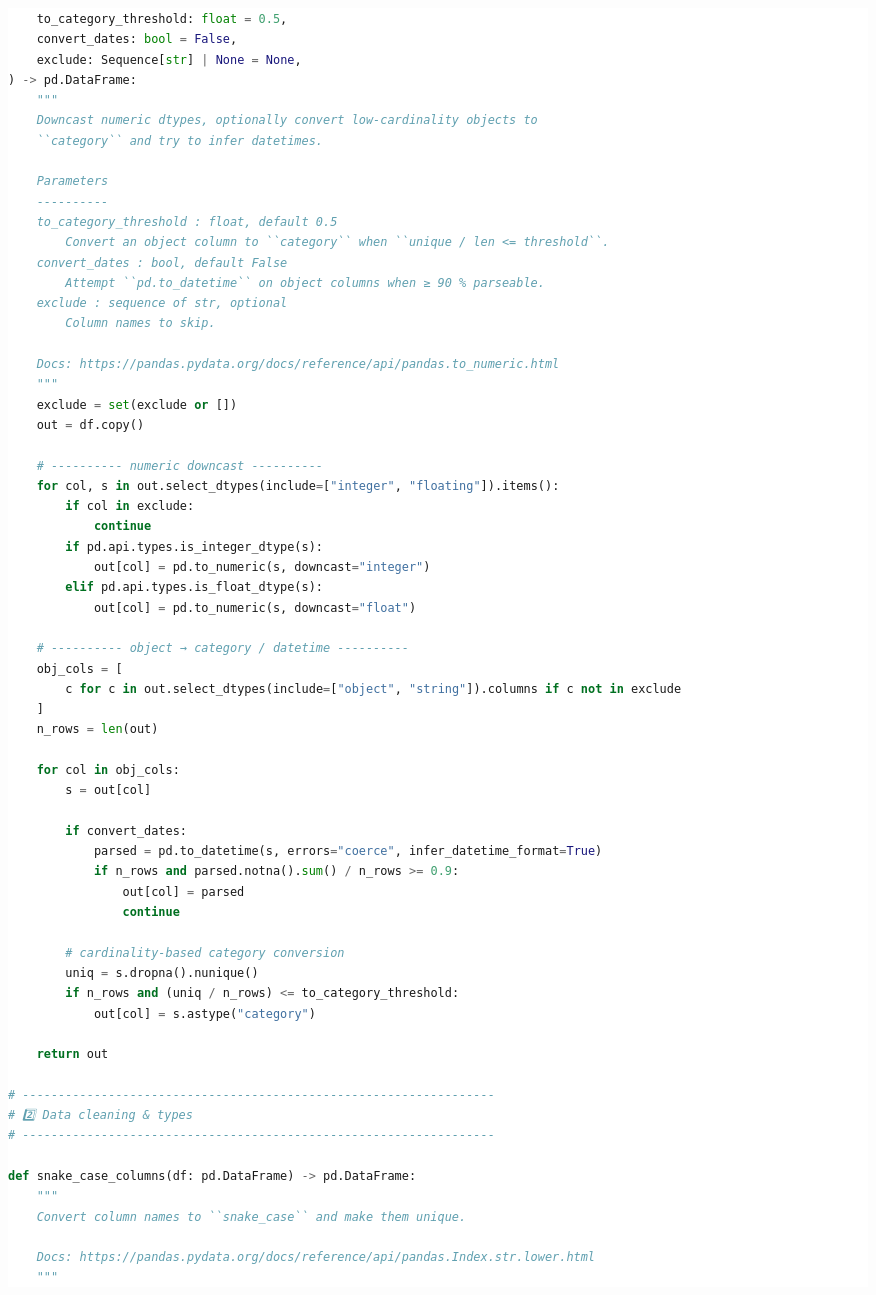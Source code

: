 ```python
    to_category_threshold: float = 0.5,
    convert_dates: bool = False,
    exclude: Sequence[str] | None = None,
) -> pd.DataFrame:
    """
    Downcast numeric dtypes, optionally convert low‑cardinality objects to
    ``category`` and try to infer datetimes.

    Parameters
    ----------
    to_category_threshold : float, default 0.5
        Convert an object column to ``category`` when ``unique / len <= threshold``.
    convert_dates : bool, default False
        Attempt ``pd.to_datetime`` on object columns when ≥ 90 % parseable.
    exclude : sequence of str, optional
        Column names to skip.

    Docs: https://pandas.pydata.org/docs/reference/api/pandas.to_numeric.html
    """
    exclude = set(exclude or [])
    out = df.copy()

    # ---------- numeric downcast ----------
    for col, s in out.select_dtypes(include=["integer", "floating"]).items():
        if col in exclude:
            continue
        if pd.api.types.is_integer_dtype(s):
            out[col] = pd.to_numeric(s, downcast="integer")
        elif pd.api.types.is_float_dtype(s):
            out[col] = pd.to_numeric(s, downcast="float")

    # ---------- object → category / datetime ----------
    obj_cols = [
        c for c in out.select_dtypes(include=["object", "string"]).columns if c not in exclude
    ]
    n_rows = len(out)

    for col in obj_cols:
        s = out[col]

        if convert_dates:
            parsed = pd.to_datetime(s, errors="coerce", infer_datetime_format=True)
            if n_rows and parsed.notna().sum() / n_rows >= 0.9:
                out[col] = parsed
                continue

        # cardinality‑based category conversion
        uniq = s.dropna().nunique()
        if n_rows and (uniq / n_rows) <= to_category_threshold:
            out[col] = s.astype("category")

    return out

# ------------------------------------------------------------------
# 2️⃣ Data cleaning & types
# ------------------------------------------------------------------

def snake_case_columns(df: pd.DataFrame) -> pd.DataFrame:
    """
    Convert column names to ``snake_case`` and make them unique.

    Docs: https://pandas.pydata.org/docs/reference/api/pandas.Index.str.lower.html
    """
```